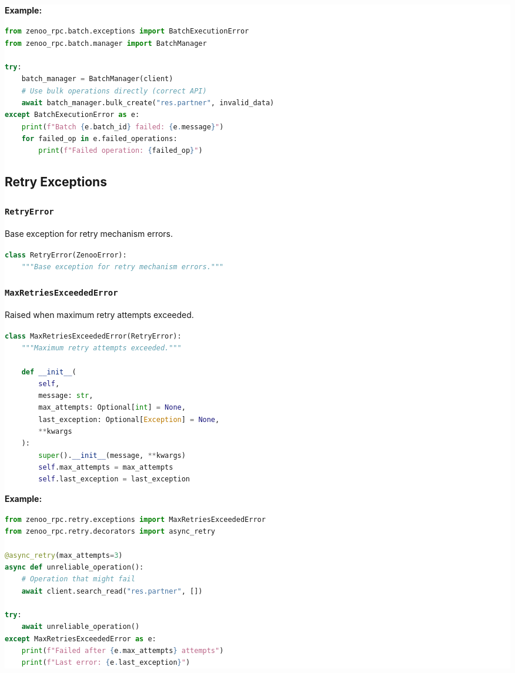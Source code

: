 **Example:**

```python
from zenoo_rpc.batch.exceptions import BatchExecutionError
from zenoo_rpc.batch.manager import BatchManager

try:
    batch_manager = BatchManager(client)
    # Use bulk operations directly (correct API)
    await batch_manager.bulk_create("res.partner", invalid_data)
except BatchExecutionError as e:
    print(f"Batch {e.batch_id} failed: {e.message}")
    for failed_op in e.failed_operations:
        print(f"Failed operation: {failed_op}")
```

## Retry Exceptions

### `RetryError`

Base exception for retry mechanism errors.

```python
class RetryError(ZenooError):
    """Base exception for retry mechanism errors."""
```

### `MaxRetriesExceededError`

Raised when maximum retry attempts exceeded.

```python
class MaxRetriesExceededError(RetryError):
    """Maximum retry attempts exceeded."""
    
    def __init__(
        self, 
        message: str, 
        max_attempts: Optional[int] = None,
        last_exception: Optional[Exception] = None,
        **kwargs
    ):
        super().__init__(message, **kwargs)
        self.max_attempts = max_attempts
        self.last_exception = last_exception
```

**Example:**

```python
from zenoo_rpc.retry.exceptions import MaxRetriesExceededError
from zenoo_rpc.retry.decorators import async_retry

@async_retry(max_attempts=3)
async def unreliable_operation():
    # Operation that might fail
    await client.search_read("res.partner", [])

try:
    await unreliable_operation()
except MaxRetriesExceededError as e:
    print(f"Failed after {e.max_attempts} attempts")
    print(f"Last error: {e.last_exception}")
```
